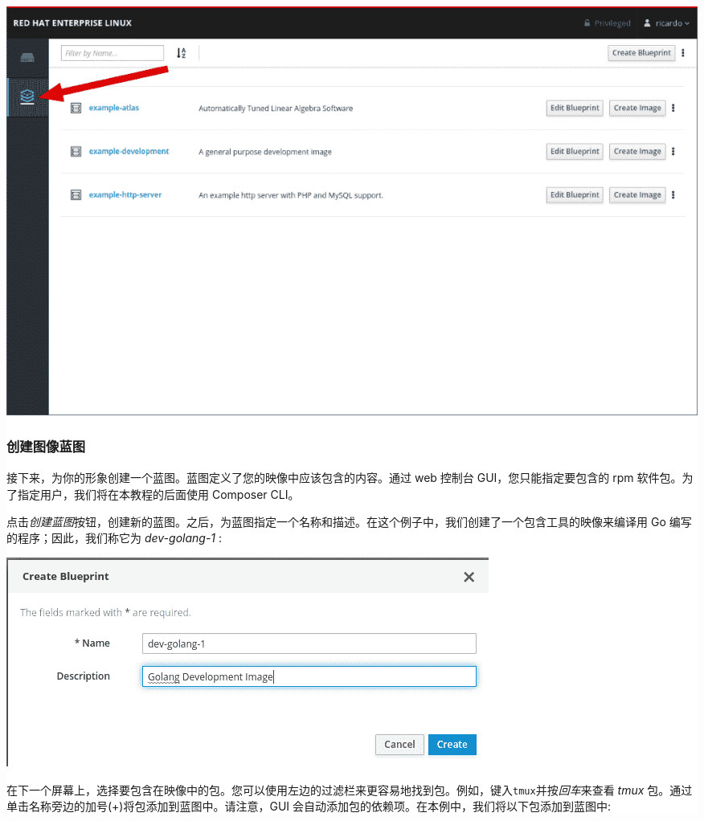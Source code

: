 [![Composer](img/e2395aa23c5046d556be7dffbddd4c08.png)](https://developers.redhat.com/blog/wp-content/uploads/2019/03/composer-2019-03-15_14-03.png)

### 创建图像蓝图

接下来，为你的形象创建一个蓝图。蓝图定义了您的映像中应该包含的内容。通过 web 控制台 GUI，您只能指定要包含的 rpm 软件包。为了指定用户，我们将在本教程的后面使用 Composer CLI。

点击*创建蓝图*按钮，创建新的蓝图。之后，为蓝图指定一个名称和描述。在这个例子中，我们创建了一个包含工具的映像来编译用 Go 编写的程序；因此，我们称它为 *dev-golang-1* :

[![Create Blueprint](img/1bdc18c27ae5a557bf2a2dc33e8797a6.png)](https://developers.redhat.com/blog/wp-content/uploads/2019/03/create-blueprint-2019-03-15_14-04.png)

在下一个屏幕上，选择要包含在映像中的包。您可以使用左边的过滤栏来更容易地找到包。例如，键入`tmux`并按*回车*来查看 *tmux* 包。通过单击名称旁边的加号(+)将包添加到蓝图中。请注意，GUI 会自动添加包的依赖项。在本例中，我们将以下包添加到蓝图中:
